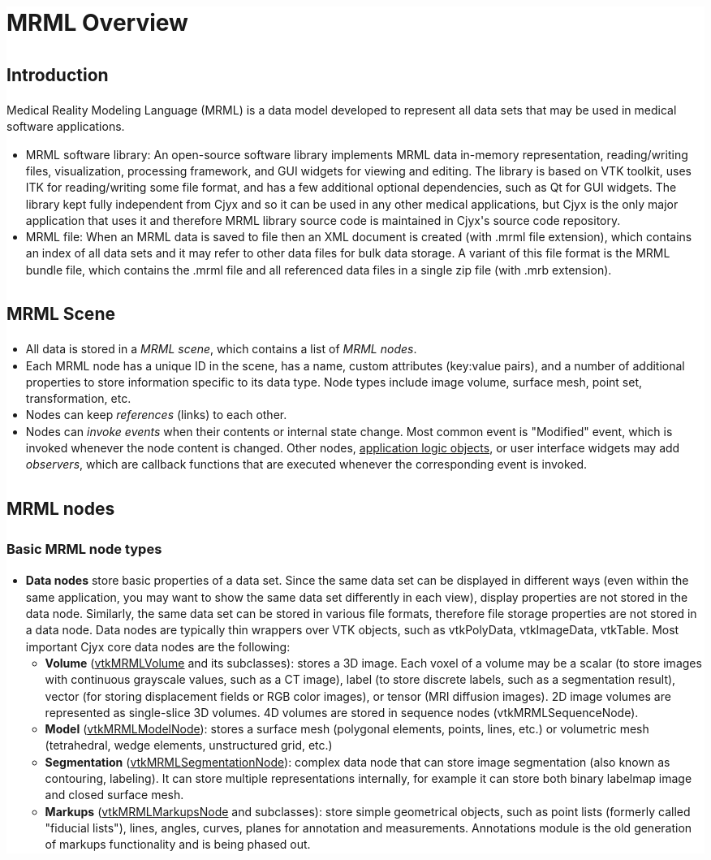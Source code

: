 # MRML Overview

## Introduction

Medical Reality Modeling Language (MRML) is a data model developed to represent all data sets that may be used in medical software applications.

- MRML software library: An open-source software library implements MRML data in-memory representation, reading/writing files, visualization, processing framework, and GUI widgets for viewing and editing. The library is based on VTK toolkit, uses ITK for reading/writing some file format, and has a few additional optional dependencies, such as Qt for GUI widgets. The library kept fully independent from Cjyx and so it can be used in any other medical applications, but Cjyx is the only major application that uses it and therefore MRML library source code is maintained in Cjyx's source code repository.
- MRML file: When an MRML data is saved to file then an XML document is created (with .mrml file extension), which contains an index of all data sets and it may refer to other data files for bulk data storage. A variant of this file format is the MRML bundle file, which contains the .mrml file and all referenced data files in a single zip file (with .mrb extension).

## MRML Scene

- All data is stored in a *MRML scene*, which contains a list of *MRML nodes*.
- Each MRML node has a unique ID in the scene, has a name, custom attributes (key:value pairs), and a number of additional properties to store information specific to its data type. Node types include image volume, surface mesh, point set, transformation, etc.
- Nodes can keep *references* (links) to each other.
- Nodes can *invoke events* when their contents or internal state change. Most common event is "Modified" event, which is invoked whenever the node content is changed. Other nodes, [application logic objects](https://www.slicer.org/wiki/Documentation/Nightly/Developers/Logics), or user interface widgets may add *observers*, which are callback functions that are executed whenever the corresponding event is invoked.

## MRML nodes

### Basic MRML node types

- **Data nodes** store basic properties of a data set. Since the same data set can be displayed in different ways (even within the same application, you may want to show the same data set differently in each view), display properties are not stored in the data node. Similarly, the same data set can be stored in various file formats, therefore file storage properties are not stored in a data node. Data nodes are typically thin wrappers over VTK objects, such as vtkPolyData, vtkImageData, vtkTable. Most important Cjyx core data nodes are the following:
  - **Volume** ([vtkMRMLVolume](https://apidocs.slicer.org/master/classvtkMRMLVolumeNode.html) and its subclasses): stores a 3D image. Each voxel of a volume may be a scalar (to store images with continuous grayscale values, such as a CT image), label (to store discrete labels, such as a segmentation result), vector (for storing displacement fields or RGB color images), or tensor (MRI diffusion images). 2D image volumes are represented as single-slice 3D volumes. 4D volumes are stored in sequence nodes (vtkMRMLSequenceNode).
  - **Model** ([vtkMRMLModelNode](https://apidocs.slicer.org/master/classvtkMRMLModelNode.html)): stores a surface mesh (polygonal elements, points, lines, etc.) or volumetric mesh (tetrahedral, wedge elements, unstructured grid, etc.)
  - **Segmentation** ([vtkMRMLSegmentationNode](https://apidocs.slicer.org/master/classvtkMRMLSegmentationNode.html)): complex data node that can store image segmentation (also known as contouring, labeling). It can store multiple representations internally, for example it can store both binary labelmap image and closed surface mesh.
  - **Markups** ([vtkMRMLMarkupsNode](https://apidocs.slicer.org/master/classvtkMRMLMarkupsNode.html) and subclasses): store simple geometrical objects, such as point lists (formerly called "fiducial lists"), lines, angles, curves, planes for annotation and measurements. Annotations module is the old generation of markups functionality and is being phased out.